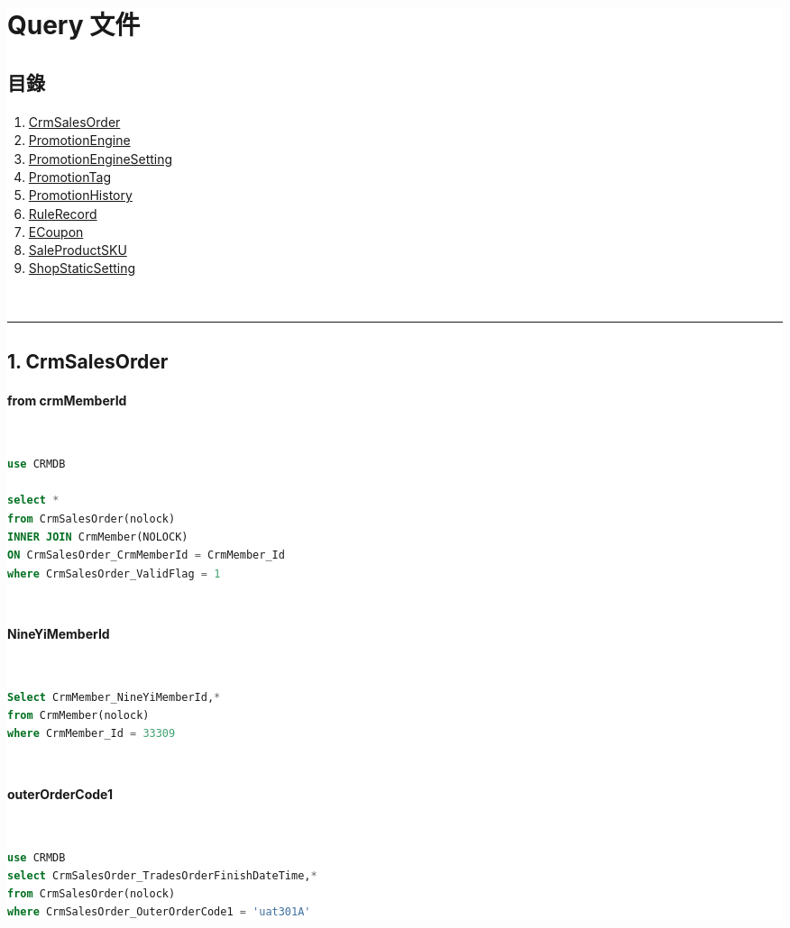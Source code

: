 # Query 文件

## 目錄
1. [CrmSalesOrder](#1-crmsalesorder)
2. [PromotionEngine](#2-promotionengine)
3. [PromotionEngineSetting](#3-promotionenginesetting)
4. [PromotionTag](#4-promotiontag)
5. [PromotionHistory](#5-promotionhistory)
6. [RuleRecord](#6-rulerecord)
7. [ECoupon](#7-ecoupon)
8. [SaleProductSKU](#8-saleproductsku)
9. [ShopStaticSetting](#9-shopstaticsetting)

<br>

---

## 1. CrmSalesOrder

**from crmMemberId**

<br>

```sql
use CRMDB

select *
from CrmSalesOrder(nolock)
INNER JOIN CrmMember(NOLOCK)
ON CrmSalesOrder_CrmMemberId = CrmMember_Id
where CrmSalesOrder_ValidFlag = 1
```

<br>

**NineYiMemberId**

<br>

```sql
Select CrmMember_NineYiMemberId,*
from CrmMember(nolock)
where CrmMember_Id = 33309
```

<br>

**outerOrderCode1**

<br>

```sql
use CRMDB
select CrmSalesOrder_TradesOrderFinishDateTime,*
from CrmSalesOrder(nolock)
where CrmSalesOrder_OuterOrderCode1 = 'uat301A'
```
